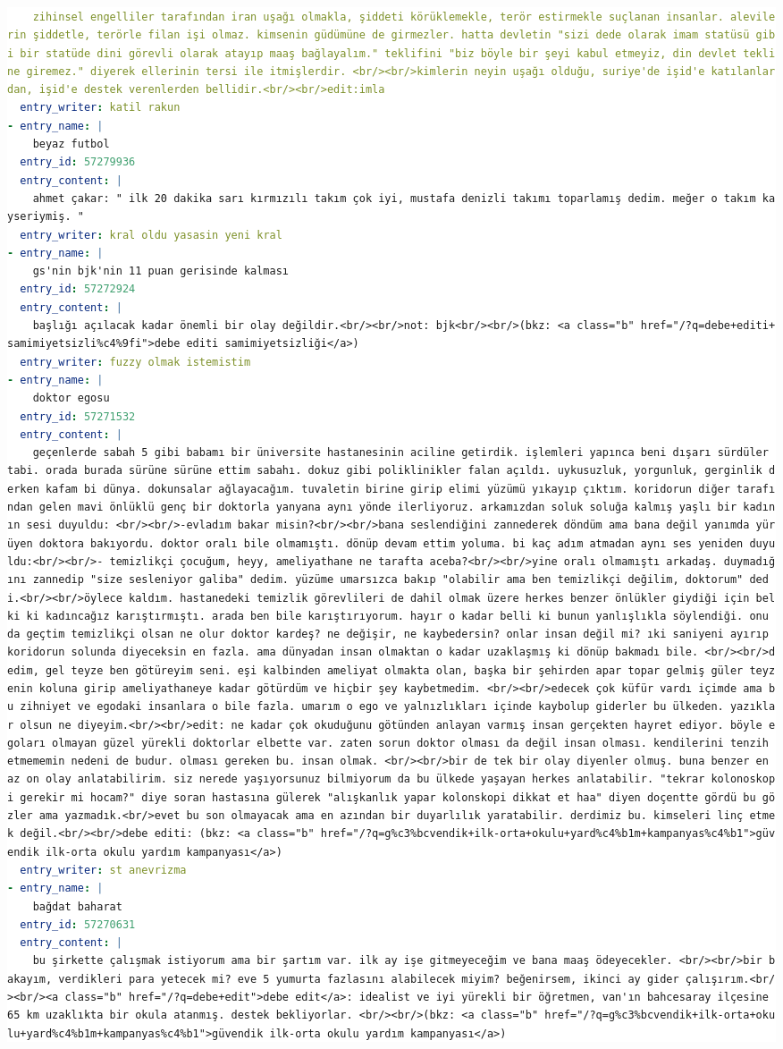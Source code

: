 ```yaml
    zihinsel engelliler tarafından iran uşağı olmakla, şiddeti körüklemekle, terör estirmekle suçlanan insanlar. alevilerin şiddetle, terörle filan işi olmaz. kimsenin güdümüne de girmezler. hatta devletin "sizi dede olarak imam statüsü gibi bir statüde dini görevli olarak atayıp maaş bağlayalım." teklifini "biz böyle bir şeyi kabul etmeyiz, din devlet tekline giremez." diyerek ellerinin tersi ile itmişlerdir. <br/><br/>kimlerin neyin uşağı olduğu, suriye'de işid'e katılanlardan, işid'e destek verenlerden bellidir.<br/><br/>edit:imla
  entry_writer: katil rakun
- entry_name: |
    beyaz futbol
  entry_id: 57279936
  entry_content: |
    ahmet çakar: " ilk 20 dakika sarı kırmızılı takım çok iyi, mustafa denizli takımı toparlamış dedim. meğer o takım kayseriymiş. "
  entry_writer: kral oldu yasasin yeni kral
- entry_name: |
    gs'nin bjk'nin 11 puan gerisinde kalması
  entry_id: 57272924
  entry_content: |
    başlığı açılacak kadar önemli bir olay değildir.<br/><br/>not: bjk<br/><br/>(bkz: <a class="b" href="/?q=debe+editi+samimiyetsizli%c4%9fi">debe editi samimiyetsizliği</a>)
  entry_writer: fuzzy olmak istemistim
- entry_name: |
    doktor egosu
  entry_id: 57271532
  entry_content: |
    geçenlerde sabah 5 gibi babamı bir üniversite hastanesinin aciline getirdik. işlemleri yapınca beni dışarı sürdüler tabi. orada burada sürüne sürüne ettim sabahı. dokuz gibi poliklinikler falan açıldı. uykusuzluk, yorgunluk, gerginlik derken kafam bi dünya. dokunsalar ağlayacağım. tuvaletin birine girip elimi yüzümü yıkayıp çıktım. koridorun diğer tarafından gelen mavi önlüklü genç bir doktorla yanyana aynı yönde ilerliyoruz. arkamızdan soluk soluğa kalmış yaşlı bir kadının sesi duyuldu: <br/><br/>-evladım bakar misin?<br/><br/>bana seslendiğini zannederek döndüm ama bana değil yanımda yürüyen doktora bakıyordu. doktor oralı bile olmamıştı. dönüp devam ettim yoluma. bi kaç adım atmadan aynı ses yeniden duyuldu:<br/><br/>- temizlikçi çocuğum, heyy, ameliyathane ne tarafta aceba?<br/><br/>yine oralı olmamıştı arkadaş. duymadığını zannedip "size sesleniyor galiba" dedim. yüzüme umarsızca bakıp "olabilir ama ben temizlikçi değilim, doktorum" dedi.<br/><br/>öylece kaldım. hastanedeki temizlik görevlileri de dahil olmak üzere herkes benzer önlükler giydiği için belki ki kadıncağız karıştırmıştı. arada ben bile karıştırıyorum. hayır o kadar belli ki bunun yanlışlıkla söylendiği. onu da geçtim temizlikçi olsan ne olur doktor kardeş? ne değişir, ne kaybedersin? onlar insan değil mi? ıki saniyeni ayırıp koridorun solunda diyeceksin en fazla. ama dünyadan insan olmaktan o kadar uzaklaşmış ki dönüp bakmadı bile. <br/><br/>dedim, gel teyze ben götüreyim seni. eşi kalbinden ameliyat olmakta olan, başka bir şehirden apar topar gelmiş güler teyzenin koluna girip ameliyathaneye kadar götürdüm ve hiçbir şey kaybetmedim. <br/><br/>edecek çok küfür vardı içimde ama bu zihniyet ve egodaki insanlara o bile fazla. umarım o ego ve yalnızlıkları içinde kaybolup giderler bu ülkeden. yazıklar olsun ne diyeyim.<br/><br/>edit: ne kadar çok okuduğunu götünden anlayan varmış insan gerçekten hayret ediyor. böyle egoları olmayan güzel yürekli doktorlar elbette var. zaten sorun doktor olması da değil insan olması. kendilerini tenzih etmememin nedeni de budur. olması gereken bu. insan olmak. <br/><br/>bir de tek bir olay diyenler olmuş. buna benzer en az on olay anlatabilirim. siz nerede yaşıyorsunuz bilmiyorum da bu ülkede yaşayan herkes anlatabilir. "tekrar kolonoskopi gerekir mi hocam?" diye soran hastasına gülerek "alışkanlık yapar kolonskopi dikkat et haa" diyen doçentte gördü bu gözler ama yazmadık.<br/>evet bu son olmayacak ama en azından bir duyarlılık yaratabilir. derdimiz bu. kimseleri linç etmek değil.<br/><br/>debe editi: (bkz: <a class="b" href="/?q=g%c3%bcvendik+ilk-orta+okulu+yard%c4%b1m+kampanyas%c4%b1">güvendik ilk-orta okulu yardım kampanyası</a>)
  entry_writer: st anevrizma
- entry_name: |
    bağdat baharat
  entry_id: 57270631
  entry_content: |
    bu şirkette çalışmak istiyorum ama bir şartım var. ilk ay işe gitmeyeceğim ve bana maaş ödeyecekler. <br/><br/>bir bakayım, verdikleri para yetecek mi? eve 5 yumurta fazlasını alabilecek miyim? beğenirsem, ikinci ay gider çalışırım.<br/><br/><a class="b" href="/?q=debe+edit">debe edit</a>: idealist ve iyi yürekli bir öğretmen, van'ın bahcesaray ilçesine 65 km uzaklıkta bir okula atanmış. destek bekliyorlar. <br/><br/>(bkz: <a class="b" href="/?q=g%c3%bcvendik+ilk-orta+okulu+yard%c4%b1m+kampanyas%c4%b1">güvendik ilk-orta okulu yardım kampanyası</a>)
```
